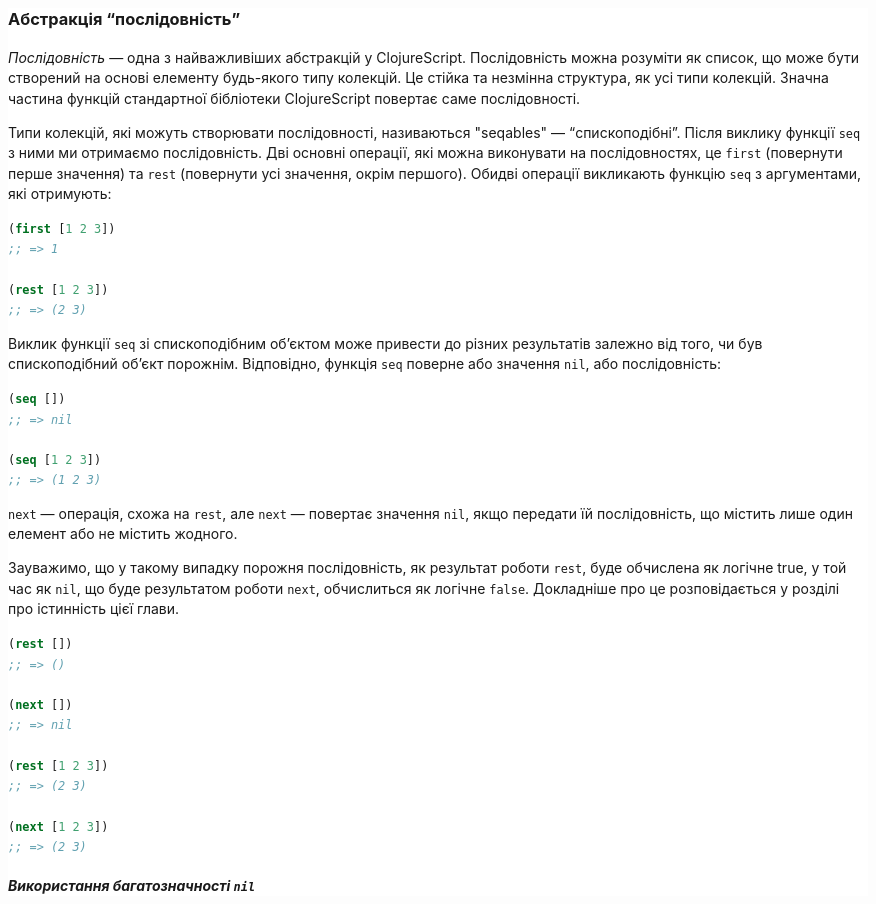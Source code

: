 ### Абстракція “послідовність”

_Послідовність_ — одна з найважливіших абстракцій у ClojureScript. Послідовність можна розуміти як список, що може бути створений на основі елементу будь-якого типу колекцій. Це стійка та незмінна структура, як усі типи колекцій. Значна частина функцій стандартної бібліотеки ClojureScript повертає саме послідовності.

Типи колекцій, які можуть створювати послідовності, називаються "seqables" — “спископодібні”. Після виклику функції `seq` з ними ми отримаємо послідовність. Дві основні операції, які можна виконувати на послідовностях, це `first` (повернути перше значення) та `rest` (повернути усі значення, окрім першого). Обидві операції викликають функцію `seq`  з аргументами, які отримують:

```clojure
(first [1 2 3])
;; => 1

(rest [1 2 3])
;; => (2 3)
```

Виклик функції  `seq`  зі спископодібним об’єктом може привести до різних результатів залежно від того, чи був спископодібний об’єкт порожнім. Відповідно, функція `seq` поверне або значення `nil`, або послідовність:

```clojure
(seq [])
;; => nil

(seq [1 2 3])
;; => (1 2 3)
```

`next` — операція, схожа на `rest`, але `next`  — повертає значення  `nil`, якщо передати їй послідовність, що містить лише один елемент або не містить жодного.

Зауважимо, що у такому випадку порожня послідовність, як результат роботи `rest`, буде обчислена як логічне true,  у той час як `nil`, що буде результатом роботи `next`, обчислиться як логічне `false`.
Докладніше про це розповідається у розділі про істинність цієї глави.

```clojure
(rest [])
;; => ()

(next [])
;; => nil

(rest [1 2 3])
;; => (2 3)

(next [1 2 3])
;; => (2 3)
```

##### Використання багатозначності `nil`
